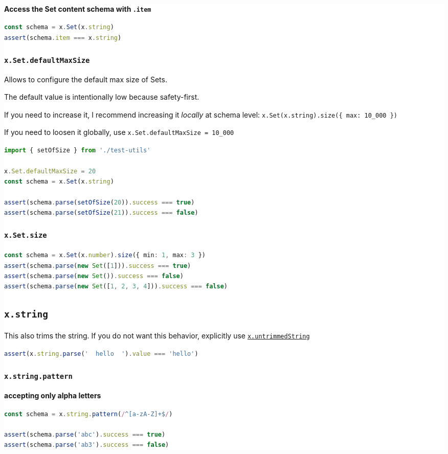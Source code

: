**Access the Set content schema with `.item`**

```ts
const schema = x.Set(x.string)
assert(schema.item === x.string)
```

### `x.Set.defaultMaxSize`

Allows to configure the default max size of Sets.

The default value is intentionally low because safety-first.

If you need to increase it, I recommend increasing it _locally_ at schema level:
`x.Set(x.string).size({ max: 10_000 })`

If you need to loosen it globally, use `x.Set.defaultMaxSize = 10_000`

```ts
import { setOfSize } from './test-utils'

x.Set.defaultMaxSize = 20
const schema = x.Set(x.string)

assert(schema.parse(setOfSize(20)).success === true)
assert(schema.parse(setOfSize(21)).success === false)
```

### `x.Set.size`

```ts
const schema = x.Set(x.number).size({ min: 1, max: 3 })
assert(schema.parse(new Set([1])).success === true)
assert(schema.parse(new Set()).success === false)
assert(schema.parse(new Set([1, 2, 3, 4])).success === false)
```

## `x.string`

This also trims the string. If you do not want this behavior,
explicitly use [`x.untrimmedString`](./advanced-schemas.html#untrimmedstring)

```ts
assert(x.string.parse('  hello  ').value === 'hello')
```

### `x.string.pattern`

**accepting only alpha letters**

```ts
const schema = x.string.pattern(/^[a-zA-Z]+$/)

assert(schema.parse('abc').success === true)
assert(schema.parse('ab3').success === false)
```
